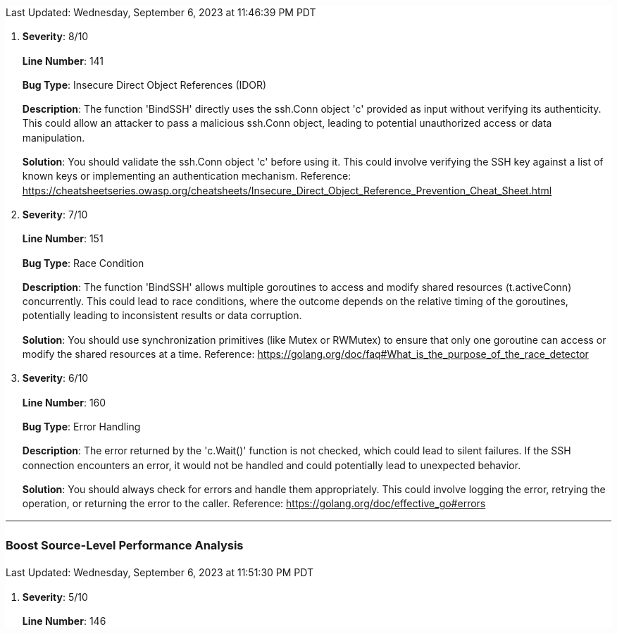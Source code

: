 Last Updated: Wednesday, September 6, 2023 at 11:46:39 PM PDT

1. **Severity**: 8/10

   **Line Number**: 141

   **Bug Type**: Insecure Direct Object References (IDOR)

   **Description**: The function 'BindSSH' directly uses the ssh.Conn object 'c' provided as input without verifying its authenticity. This could allow an attacker to pass a malicious ssh.Conn object, leading to potential unauthorized access or data manipulation.

   **Solution**: You should validate the ssh.Conn object 'c' before using it. This could involve verifying the SSH key against a list of known keys or implementing an authentication mechanism. Reference: https://cheatsheetseries.owasp.org/cheatsheets/Insecure_Direct_Object_Reference_Prevention_Cheat_Sheet.html


2. **Severity**: 7/10

   **Line Number**: 151

   **Bug Type**: Race Condition

   **Description**: The function 'BindSSH' allows multiple goroutines to access and modify shared resources (t.activeConn) concurrently. This could lead to race conditions, where the outcome depends on the relative timing of the goroutines, potentially leading to inconsistent results or data corruption.

   **Solution**: You should use synchronization primitives (like Mutex or RWMutex) to ensure that only one goroutine can access or modify the shared resources at a time. Reference: https://golang.org/doc/faq#What_is_the_purpose_of_the_race_detector


3. **Severity**: 6/10

   **Line Number**: 160

   **Bug Type**: Error Handling

   **Description**: The error returned by the 'c.Wait()' function is not checked, which could lead to silent failures. If the SSH connection encounters an error, it would not be handled and could potentially lead to unexpected behavior.

   **Solution**: You should always check for errors and handle them appropriately. This could involve logging the error, retrying the operation, or returning the error to the caller. Reference: https://golang.org/doc/effective_go#errors






---

### Boost Source-Level Performance Analysis

Last Updated: Wednesday, September 6, 2023 at 11:51:30 PM PDT

1. **Severity**: 5/10

   **Line Number**: 146
